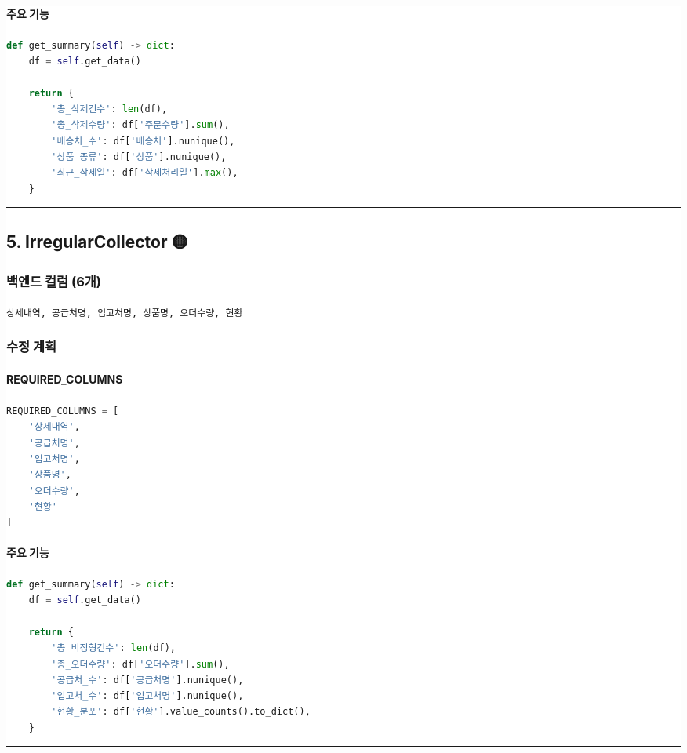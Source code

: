 #### 주요 기능
```python
def get_summary(self) -> dict:
    df = self.get_data()
    
    return {
        '총_삭제건수': len(df),
        '총_삭제수량': df['주문수량'].sum(),
        '배송처_수': df['배송처'].nunique(),
        '상품_종류': df['상품'].nunique(),
        '최근_삭제일': df['삭제처리일'].max(),
    }
```

---

## 5. IrregularCollector 🟡

### 백엔드 컬럼 (6개)
```
상세내역, 공급처명, 입고처명, 상품명, 오더수량, 현황
```

### 수정 계획

#### REQUIRED_COLUMNS
```python
REQUIRED_COLUMNS = [
    '상세내역',
    '공급처명',
    '입고처명',
    '상품명',
    '오더수량',
    '현황'
]
```

#### 주요 기능
```python
def get_summary(self) -> dict:
    df = self.get_data()
    
    return {
        '총_비정형건수': len(df),
        '총_오더수량': df['오더수량'].sum(),
        '공급처_수': df['공급처명'].nunique(),
        '입고처_수': df['입고처명'].nunique(),
        '현황_분포': df['현황'].value_counts().to_dict(),
    }
```

---
